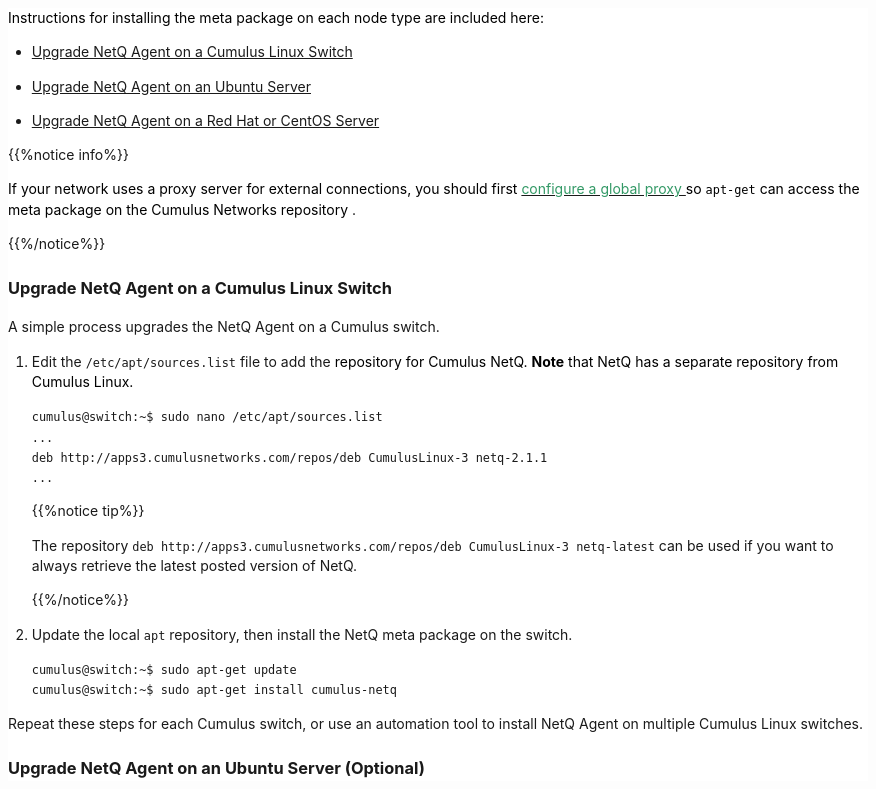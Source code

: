 <span style="color: #000000;"> Instructions for installing the meta
package on each node type are included here: </span>

  - [Upgrade NetQ Agent on a Cumulus Linux
    Switch](#src-10456365_UpgradefromNetQ2.1.0toNetQ2.1.x-AgentCL)

  - [Upgrade NetQ Agent on an Ubuntu
    Server](#src-10456365_UpgradefromNetQ2.1.0toNetQ2.1.x-AgentUbuntu)

  - [Upgrade NetQ Agent on a Red Hat or CentOS
    Server](#src-10456365_UpgradefromNetQ2.1.0toNetQ2.1.x-AgentRHC)

{{%notice info%}}

<span style="color: #000000;"> If your network uses a proxy server for
external connections, you should first <span style="color: #339966;">
[<span style="color: #339966;"> configure a global proxy
</span>](/display/NETQ/Configuring+a+Global+Proxy) </span> so `apt-get`
</span> <span style="color: #000000;"> can access the meta package on
the Cumulus Networks repository </span> .

{{%/notice%}}

### <span id="src-10456365_UpgradefromNetQ2.1.0toNetQ2.1.x-AgentCL" class="confluence-anchor-link"></span><span>Upgrade NetQ Agent on a Cumulus Linux Switch</span>

A simple process upgrades the NetQ Agent on a Cumulus switch.

1.  Edit the `/etc/apt/sources.list` file to add the
    <span style="color: #000000;"> repository for Cumulus NetQ. **Note**
    that NetQ has a separate repository from Cumulus Linux. </span>
    
        cumulus@switch:~$ sudo nano /etc/apt/sources.list
        ...
        deb http://apps3.cumulusnetworks.com/repos/deb CumulusLinux-3 netq-2.1.1
        ...
    
    {{%notice tip%}}
    
    The repository `deb http://apps3.cumulusnetworks.com/repos/deb
    CumulusLinux-3 netq-latest` can be used if you want to always
    retrieve the latest posted version of NetQ.
    
    {{%/notice%}}

2.  Update the local `apt` repository, then install the NetQ meta
    package on the switch.
    
        cumulus@switch:~$ sudo apt-get update
        cumulus@switch:~$ sudo apt-get install cumulus-netq

Repeat these steps for each Cumulus switch, or use an automation tool to
install NetQ Agent on multiple Cumulus Linux switches.

### <span id="src-10456365_UpgradefromNetQ2.1.0toNetQ2.1.x-AgentUbuntu" class="confluence-anchor-link"></span><span>Upgrade NetQ Agent on an Ubuntu Server (Optional)</span>
